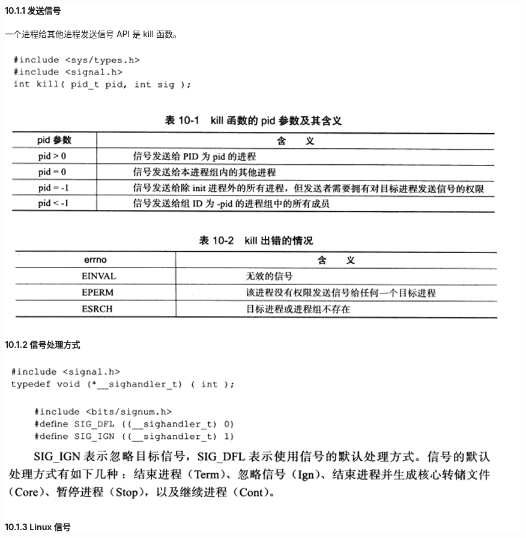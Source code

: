 #### 10.1.1	发送信号

一个进程给其他进程发送信号 API 是 kill 函数。

![image-20231111152846379](./../imgs/image-20231111152846379.png)

![image-20231111152924706](./../imgs/image-20231111152924706.png)

![image-20231111153010374](./../imgs/image-20231111153010374.png)

#### 10.1.2	信号处理方式

![image-20231111153540055](./../imgs/image-20231111153540055.png)

![image-20231111153705016](./../imgs/image-20231111153705016.png)

#### 10.1.3	Linux 信号
